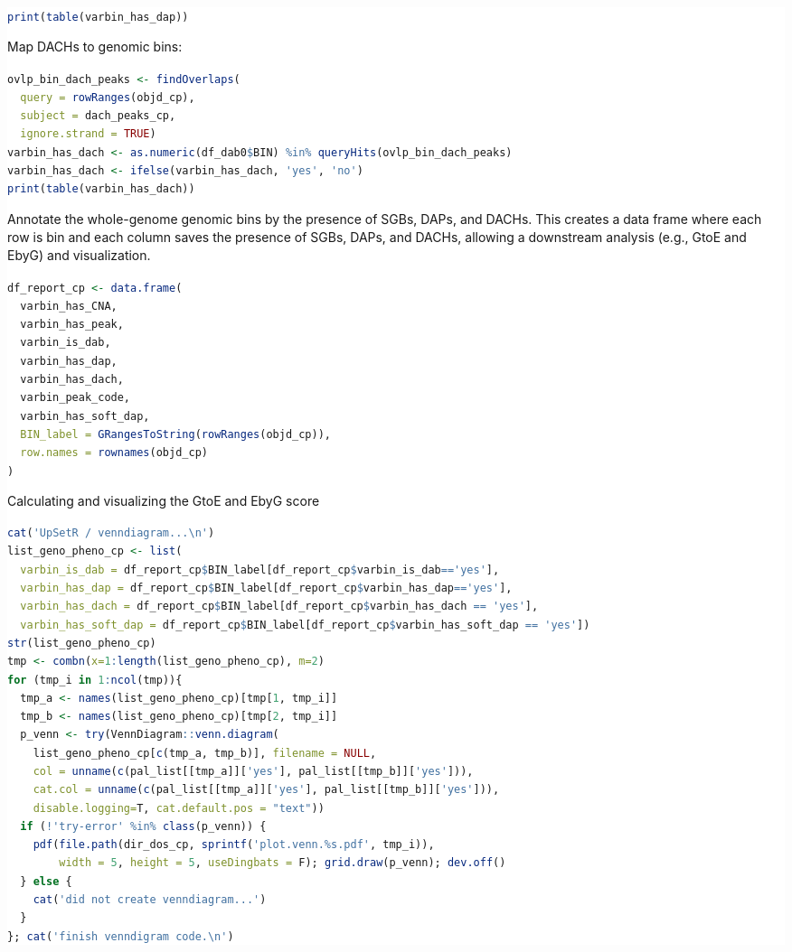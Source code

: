 ```R
print(table(varbin_has_dap))
```

Map DACHs to genomic bins:
```R
ovlp_bin_dach_peaks <- findOverlaps(
  query = rowRanges(objd_cp), 
  subject = dach_peaks_cp, 
  ignore.strand = TRUE)
varbin_has_dach <- as.numeric(df_dab0$BIN) %in% queryHits(ovlp_bin_dach_peaks)
varbin_has_dach <- ifelse(varbin_has_dach, 'yes', 'no')
print(table(varbin_has_dach))
```

Annotate the whole-genome genomic bins by the presence of SGBs, DAPs, and DACHs. This creates a data frame where each row is bin and each column saves the presence of SGBs, DAPs, and DACHs, allowing a downstream analysis (e.g., GtoE and EbyG) and visualization. 

```R
df_report_cp <- data.frame(
  varbin_has_CNA,
  varbin_has_peak,
  varbin_is_dab, 
  varbin_has_dap,
  varbin_has_dach,
  varbin_peak_code,
  varbin_has_soft_dap, 
  BIN_label = GRangesToString(rowRanges(objd_cp)),
  row.names = rownames(objd_cp)
)
```

Calculating and visualizing the GtoE and EbyG score


```R
cat('UpSetR / venndiagram...\n')
list_geno_pheno_cp <- list(
  varbin_is_dab = df_report_cp$BIN_label[df_report_cp$varbin_is_dab=='yes'],
  varbin_has_dap = df_report_cp$BIN_label[df_report_cp$varbin_has_dap=='yes'],
  varbin_has_dach = df_report_cp$BIN_label[df_report_cp$varbin_has_dach == 'yes'], 
  varbin_has_soft_dap = df_report_cp$BIN_label[df_report_cp$varbin_has_soft_dap == 'yes'])
str(list_geno_pheno_cp)
tmp <- combn(x=1:length(list_geno_pheno_cp), m=2)
for (tmp_i in 1:ncol(tmp)){
  tmp_a <- names(list_geno_pheno_cp)[tmp[1, tmp_i]]
  tmp_b <- names(list_geno_pheno_cp)[tmp[2, tmp_i]]
  p_venn <- try(VennDiagram::venn.diagram(
    list_geno_pheno_cp[c(tmp_a, tmp_b)], filename = NULL,
    col = unname(c(pal_list[[tmp_a]]['yes'], pal_list[[tmp_b]]['yes'])), 
    cat.col = unname(c(pal_list[[tmp_a]]['yes'], pal_list[[tmp_b]]['yes'])), 
    disable.logging=T, cat.default.pos = "text"))
  if (!'try-error' %in% class(p_venn)) {
    pdf(file.path(dir_dos_cp, sprintf('plot.venn.%s.pdf', tmp_i)), 
        width = 5, height = 5, useDingbats = F); grid.draw(p_venn); dev.off()    
  } else {
    cat('did not create venndiagram...')
  }
}; cat('finish venndigram code.\n')  

```
